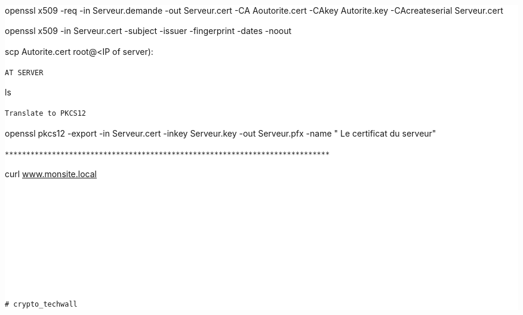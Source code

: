 openssl x509 -req -in Serveur.demande -out Serveur.cert -CA Aoutorite.cert -CAkey Autorite.key -CAcreateserial Serveur.cert
```
```
openssl x509 -in Serveur.cert -subject -issuer -fingerprint -dates -noout
```
```
scp Autorite.cert root@<IP of server):<Path of server>
```
AT SERVER
```
ls
```
Translate to PKCS12
```
openssl pkcs12 -export -in Serveur.cert -inkey Serveur.key -out Serveur.pfx -name " Le certificat du serveur"
```
****************************************************************************
```
curl www.monsite.local
```









# crypto_techwall
